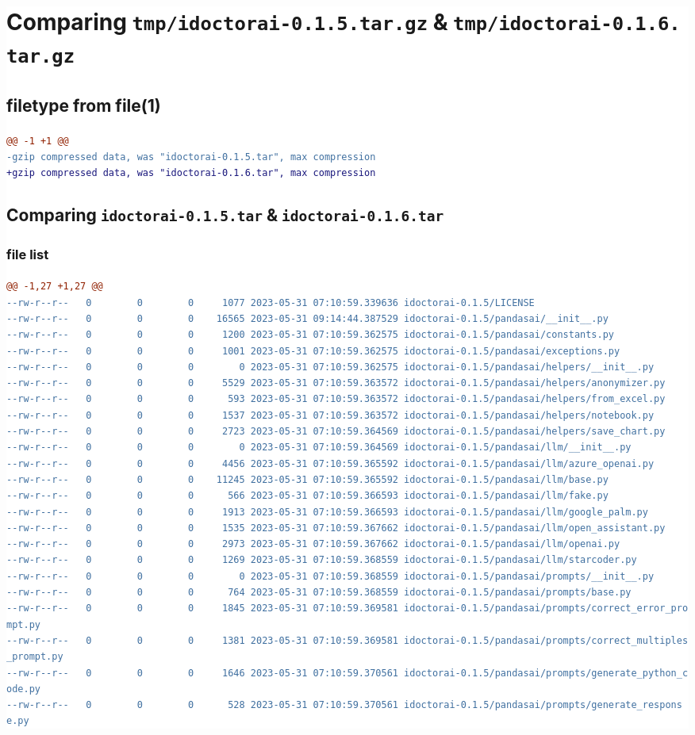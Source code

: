 # Comparing `tmp/idoctorai-0.1.5.tar.gz` & `tmp/idoctorai-0.1.6.tar.gz`

## filetype from file(1)

```diff
@@ -1 +1 @@
-gzip compressed data, was "idoctorai-0.1.5.tar", max compression
+gzip compressed data, was "idoctorai-0.1.6.tar", max compression
```

## Comparing `idoctorai-0.1.5.tar` & `idoctorai-0.1.6.tar`

### file list

```diff
@@ -1,27 +1,27 @@
--rw-r--r--   0        0        0     1077 2023-05-31 07:10:59.339636 idoctorai-0.1.5/LICENSE
--rw-r--r--   0        0        0    16565 2023-05-31 09:14:44.387529 idoctorai-0.1.5/pandasai/__init__.py
--rw-r--r--   0        0        0     1200 2023-05-31 07:10:59.362575 idoctorai-0.1.5/pandasai/constants.py
--rw-r--r--   0        0        0     1001 2023-05-31 07:10:59.362575 idoctorai-0.1.5/pandasai/exceptions.py
--rw-r--r--   0        0        0        0 2023-05-31 07:10:59.362575 idoctorai-0.1.5/pandasai/helpers/__init__.py
--rw-r--r--   0        0        0     5529 2023-05-31 07:10:59.363572 idoctorai-0.1.5/pandasai/helpers/anonymizer.py
--rw-r--r--   0        0        0      593 2023-05-31 07:10:59.363572 idoctorai-0.1.5/pandasai/helpers/from_excel.py
--rw-r--r--   0        0        0     1537 2023-05-31 07:10:59.363572 idoctorai-0.1.5/pandasai/helpers/notebook.py
--rw-r--r--   0        0        0     2723 2023-05-31 07:10:59.364569 idoctorai-0.1.5/pandasai/helpers/save_chart.py
--rw-r--r--   0        0        0        0 2023-05-31 07:10:59.364569 idoctorai-0.1.5/pandasai/llm/__init__.py
--rw-r--r--   0        0        0     4456 2023-05-31 07:10:59.365592 idoctorai-0.1.5/pandasai/llm/azure_openai.py
--rw-r--r--   0        0        0    11245 2023-05-31 07:10:59.365592 idoctorai-0.1.5/pandasai/llm/base.py
--rw-r--r--   0        0        0      566 2023-05-31 07:10:59.366593 idoctorai-0.1.5/pandasai/llm/fake.py
--rw-r--r--   0        0        0     1913 2023-05-31 07:10:59.366593 idoctorai-0.1.5/pandasai/llm/google_palm.py
--rw-r--r--   0        0        0     1535 2023-05-31 07:10:59.367662 idoctorai-0.1.5/pandasai/llm/open_assistant.py
--rw-r--r--   0        0        0     2973 2023-05-31 07:10:59.367662 idoctorai-0.1.5/pandasai/llm/openai.py
--rw-r--r--   0        0        0     1269 2023-05-31 07:10:59.368559 idoctorai-0.1.5/pandasai/llm/starcoder.py
--rw-r--r--   0        0        0        0 2023-05-31 07:10:59.368559 idoctorai-0.1.5/pandasai/prompts/__init__.py
--rw-r--r--   0        0        0      764 2023-05-31 07:10:59.368559 idoctorai-0.1.5/pandasai/prompts/base.py
--rw-r--r--   0        0        0     1845 2023-05-31 07:10:59.369581 idoctorai-0.1.5/pandasai/prompts/correct_error_prompt.py
--rw-r--r--   0        0        0     1381 2023-05-31 07:10:59.369581 idoctorai-0.1.5/pandasai/prompts/correct_multiples_prompt.py
--rw-r--r--   0        0        0     1646 2023-05-31 07:10:59.370561 idoctorai-0.1.5/pandasai/prompts/generate_python_code.py
--rw-r--r--   0        0        0      528 2023-05-31 07:10:59.370561 idoctorai-0.1.5/pandasai/prompts/generate_response.py
```
